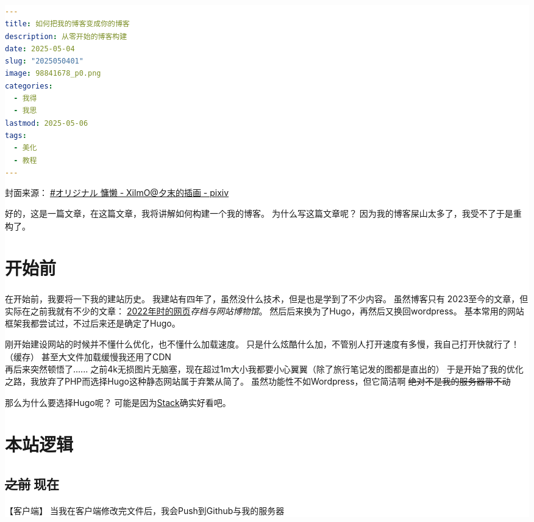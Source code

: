```yaml
---
title: 如何把我的博客变成你的博客
description: 从零开始的博客构建
date: 2025-05-04
slug: "2025050401"
image: 98841678_p0.png
categories:
  - 我得
  - 我思
lastmod: 2025-05-06
tags:
  - 美化
  - 教程
---
```

封面来源： [#オリジナル 慵懒 - XilmO@夕末的插画 - pixiv](https://www.pixiv.net/artworks/98841678)

好的，这是一篇文章，在这篇文章，我将讲解如何构建一个我的博客。
为什么写这篇文章呢？
因为我的博客屎山太多了，我受不了于是重构了。

# 开始前

在开始前，我要将一下我的建站历史。
我建站有四年了，虽然没什么技术，但是也是学到了不少内容。
虽然博客只有 2023至今的文章，但实际在之前我就有不少的文章：
[2022年时的网页](https://web.archive.org/web/20221207132712/https://badsen.cn/)*存档与网站博物馆*。
然后后来换为了Hugo，再然后又换回wordpress。
基本常用的网站框架我都尝试过，不过后来还是确定了Hugo。

刚开始建设网站的时候并不懂什么优化，也不懂什么加载速度。
只是什么炫酷什么加，不管别人打开速度有多慢，我自己打开快就行了！（缓存）
甚至大文件加载缓慢我还用了CDN  
再后来突然顿悟了......
之前4k无损图片无脑塞，现在超过1m大小我都要小心翼翼（除了旅行笔记发的图都是直出的）
于是开始了我的优化之路，我放弃了PHP而选择Hugo这种静态网站属于弃繁从简了。
虽然功能性不如Wordpress，但它简洁啊
~~绝对不是我的服务器带不动~~

那么为什么要选择Hugo呢？
可能是因为[Stack](https://stack.jimmycai.com/)确实好看吧。


# 本站逻辑

## ~~之前~~ 现在

【客户端】
当我在客户端修改完文件后，我会Push到Github与我的服务器
